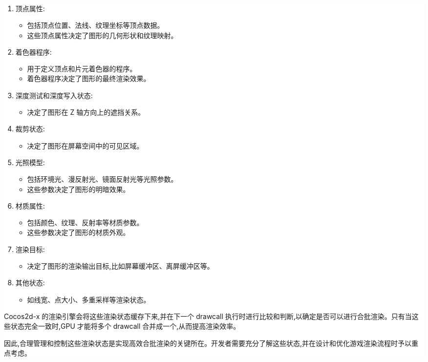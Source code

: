 1. 顶点属性:
   - 包括顶点位置、法线、纹理坐标等顶点数据。
   - 这些顶点属性决定了图形的几何形状和纹理映射。

2. 着色器程序:
   - 用于定义顶点和片元着色器的程序。
   - 着色器程序决定了图形的最终渲染效果。

3. 深度测试和深度写入状态:
   - 决定了图形在 Z 轴方向上的遮挡关系。

4. 裁剪状态:
   - 决定了图形在屏幕空间中的可见区域。

5. 光照模型:
   - 包括环境光、漫反射光、镜面反射光等光照参数。
   - 这些参数决定了图形的明暗效果。

6. 材质属性:
   - 包括颜色、纹理、反射率等材质参数。
   - 这些参数决定了图形的材质外观。

7. 渲染目标:
   - 决定了图形的渲染输出目标,比如屏幕缓冲区、离屏缓冲区等。

8. 其他状态:
   - 如线宽、点大小、多重采样等渲染状态。

Cocos2d-x 的渲染引擎会将这些渲染状态缓存下来,并在下一个 drawcall 执行时进行比较和判断,以确定是否可以进行合批渲染。只有当这些状态完全一致时,GPU 才能将多个 drawcall 合并成一个,从而提高渲染效率。

因此,合理管理和控制这些渲染状态是实现高效合批渲染的关键所在。开发者需要充分了解这些状态,并在设计和优化游戏渲染流程时予以重点考虑。